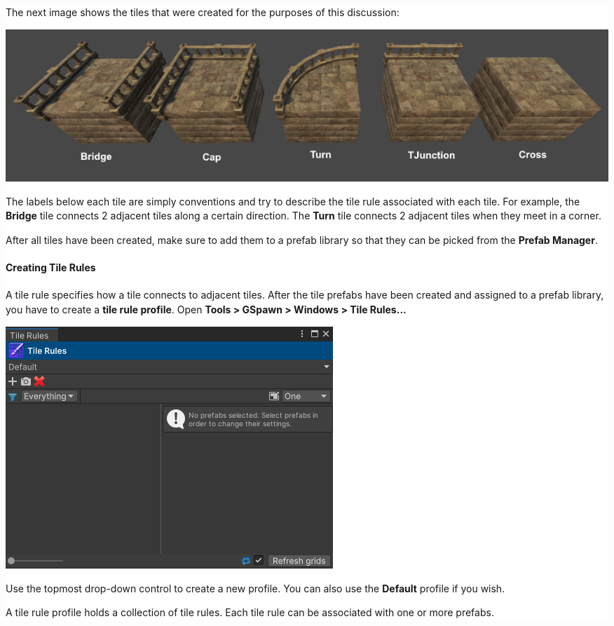 The next image shows the tiles that were created for the purposes of this discussion:

![](tile_rule_prefabs_lineup.png)

The labels below each tile are simply conventions and try to describe the tile rule associated with each tile. For example, the **Bridge** tile connects 2 adjacent tiles along a certain direction. The **Turn** tile connects 2 adjacent tiles when they meet in a corner.

After all tiles have been created, make sure to add them to a prefab library so that they can be picked from the **Prefab Manager**.

#### Creating Tile Rules

A tile rule specifies how a tile connects to adjacent tiles. After the tile prefabs have been created and assigned to a prefab library, you have to create a **tile rule profile**. Open **Tools > GSpawn > Windows > Tile Rules...**

![](empty_tile_rule_wnd.png)

Use the topmost drop-down control to create a new profile. You can also use the **Default** profile if you wish.

A tile rule profile holds a collection of tile rules. Each tile rule can be associated with one or more prefabs.
